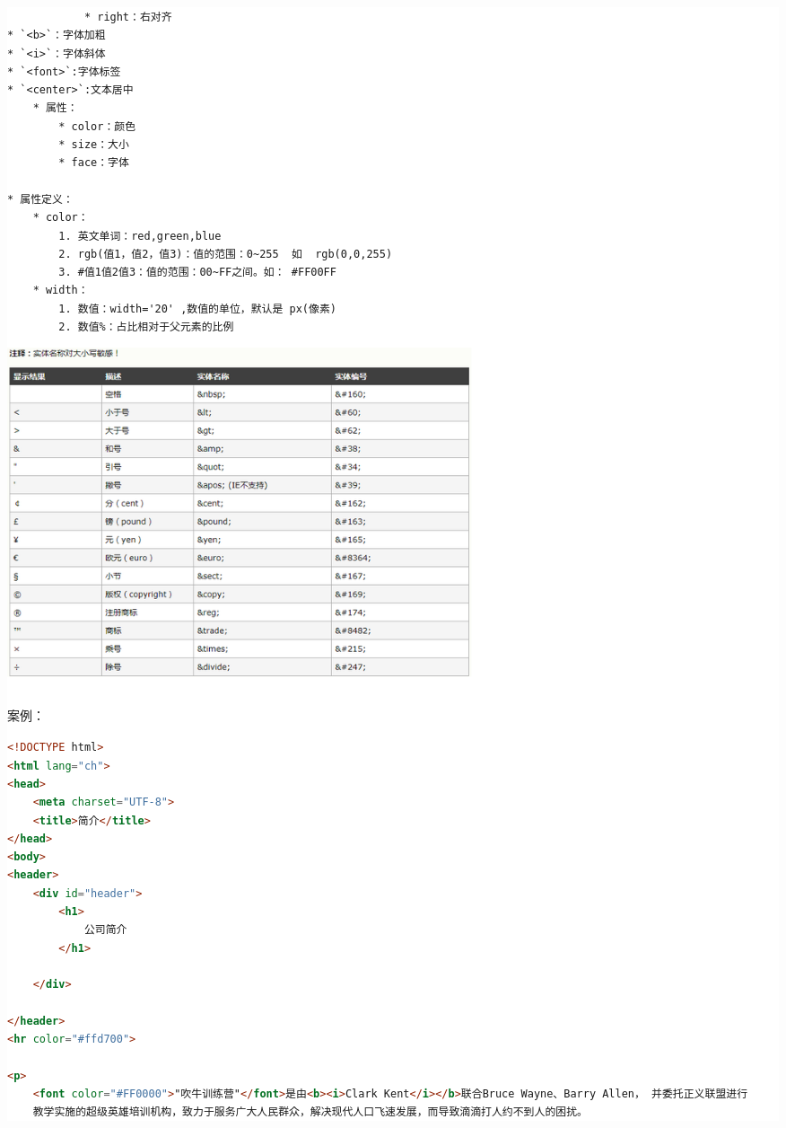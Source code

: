 				* right：右对齐
	* `<b>`：字体加粗
	* `<i>`：字体斜体
	* `<font>`:字体标签
	* `<center>`:文本居中
		* 属性：
			* color：颜色
			* size：大小
			* face：字体

	* 属性定义：
		* color：
			1. 英文单词：red,green,blue
			2. rgb(值1，值2，值3)：值的范围：0~255  如  rgb(0,0,255)
			3. #值1值2值3：值的范围：00~FF之间。如： #FF00FF
		* width：
			1. 数值：width='20' ,数值的单位，默认是 px(像素)
			2. 数值%：占比相对于父元素的比例

![](../img/01/特殊字符表.png)

案例：

```html
<!DOCTYPE html>
<html lang="ch">
<head>
    <meta charset="UTF-8">
    <title>简介</title>
</head>
<body>
<header>
    <div id="header">
        <h1>
            公司简介
        </h1>

    </div>

</header>
<hr color="#ffd700">

<p>
    <font color="#FF0000">"吹牛训练营"</font>是由<b><i>Clark Kent</i></b>联合Bruce Wayne、Barry Allen， 并委托正义联盟进行
    教学实施的超级英雄培训机构，致力于服务广大人民群众，解决现代人口飞速发展，而导致滴滴打人约不到人的困扰。
```